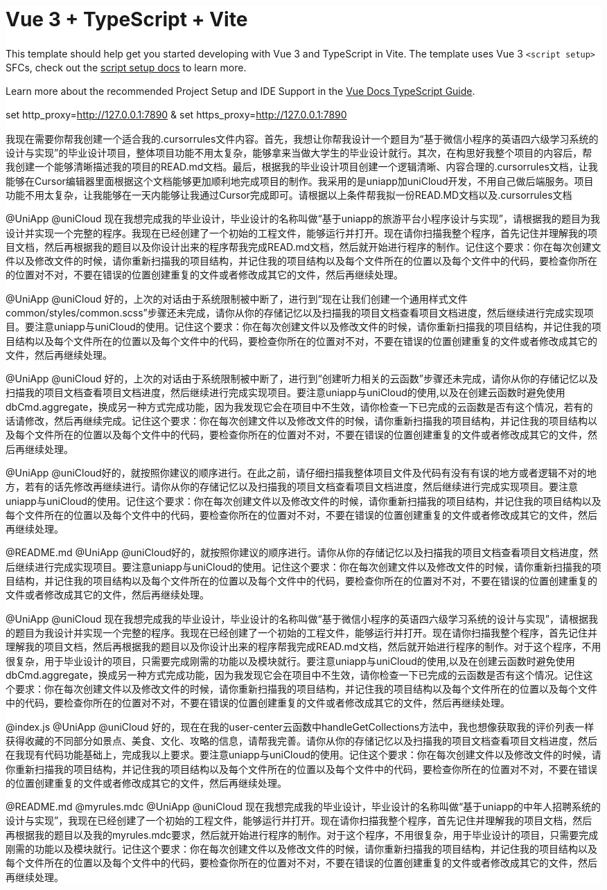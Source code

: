 # Vue 3 + TypeScript + Vite

This template should help get you started developing with Vue 3 and TypeScript in Vite. The template uses Vue 3 `<script setup>` SFCs, check out the [script setup docs](https://v3.vuejs.org/api/sfc-script-setup.html#sfc-script-setup) to learn more.

Learn more about the recommended Project Setup and IDE Support in the [Vue Docs TypeScript Guide](https://vuejs.org/guide/typescript/overview.html#project-setup).


set http_proxy=http://127.0.0.1:7890 & set https_proxy=http://127.0.0.1:7890

我现在需要你帮我创建一个适合我的.cursorrules文件内容。首先，我想让你帮我设计一个题目为“基于微信小程序的英语四六级学习系统的设计与实现”的毕业设计项目，整体项目功能不用太复杂，能够拿来当做大学生的毕业设计就行。其次，在构思好我整个项目的内容后，帮我创建一个能够清晰描述我的项目的READ.md文档。最后，根据我的毕业设计项目创建一个逻辑清晰、内容合理的.cursorrules文档，让我能够在Cursor编辑器里面根据这个文档能够更加顺利地完成项目的制作。我采用的是uniapp加uniCloud开发，不用自己做后端服务。项目功能不用太复杂，让我能够在一天内能够让我通过Cursor完成即可。请根据以上条件帮我拟一份READ.MD文档以及.cursorrules文档


@UniApp @uniCloud 现在我想完成我的毕业设计，毕业设计的名称叫做“基于uniapp的旅游平台小程序设计与实现”，请根据我的题目为我设计并实现一个完整的程序。我现在已经创建了一个初始的工程文件，能够运行并打开。现在请你扫描我整个程序，首先记住并理解我的项目文档，然后再根据我的题目以及你设计出来的程序帮我完成READ.md文档，然后就开始进行程序的制作。记住这个要求：你在每次创建文件以及修改文件的时候，请你重新扫描我的项目结构，并记住我的项目结构以及每个文件所在的位置以及每个文件中的代码，要检查你所在的位置对不对，不要在错误的位置创建重复的文件或者修改成其它的文件，然后再继续处理。

@UniApp @uniCloud 好的，上次的对话由于系统限制被中断了，进行到“现在让我们创建一个通用样式文件 common/styles/common.scss”步骤还未完成，请你从你的存储记忆以及扫描我的项目文档查看项目文档进度，然后继续进行完成实现项目。要注意uniapp与uniCloud的使用。记住这个要求：你在每次创建文件以及修改文件的时候，请你重新扫描我的项目结构，并记住我的项目结构以及每个文件所在的位置以及每个文件中的代码，要检查你所在的位置对不对，不要在错误的位置创建重复的文件或者修改成其它的文件，然后再继续处理。

@UniApp @uniCloud 好的，上次的对话由于系统限制被中断了，进行到“创建听力相关的云函数”步骤还未完成，请你从你的存储记忆以及扫描我的项目文档查看项目文档进度，然后继续进行完成实现项目。要注意uniapp与uniCloud的使用,以及在创建云函数时避免使用dbCmd.aggregate，换成另一种方式完成功能，因为我发现它会在项目中不生效，请你检查一下已完成的云函数是否有这个情况，若有的话请修改，然后再继续完成。记住这个要求：你在每次创建文件以及修改文件的时候，请你重新扫描我的项目结构，并记住我的项目结构以及每个文件所在的位置以及每个文件中的代码，要检查你所在的位置对不对，不要在错误的位置创建重复的文件或者修改成其它的文件，然后再继续处理。

@UniApp @uniCloud好的，就按照你建议的顺序进行。在此之前，请仔细扫描我整体项目文件及代码有没有有误的地方或者逻辑不对的地方，若有的话先修改再继续进行。请你从你的存储记忆以及扫描我的项目文档查看项目文档进度，然后继续进行完成实现项目。要注意uniapp与uniCloud的使用。记住这个要求：你在每次创建文件以及修改文件的时候，请你重新扫描我的项目结构，并记住我的项目结构以及每个文件所在的位置以及每个文件中的代码，要检查你所在的位置对不对，不要在错误的位置创建重复的文件或者修改成其它的文件，然后再继续处理。

@README.md @UniApp @uniCloud好的，就按照你建议的顺序进行。请你从你的存储记忆以及扫描我的项目文档查看项目文档进度，然后继续进行完成实现项目。要注意uniapp与uniCloud的使用。记住这个要求：你在每次创建文件以及修改文件的时候，请你重新扫描我的项目结构，并记住我的项目结构以及每个文件所在的位置以及每个文件中的代码，要检查你所在的位置对不对，不要在错误的位置创建重复的文件或者修改成其它的文件，然后再继续处理。


@UniApp @uniCloud 现在我想完成我的毕业设计，毕业设计的名称叫做“基于微信小程序的英语四六级学习系统的设计与实现”，请根据我的题目为我设计并实现一个完整的程序。我现在已经创建了一个初始的工程文件，能够运行并打开。现在请你扫描我整个程序，首先记住并理解我的项目文档，然后再根据我的题目以及你设计出来的程序帮我完成READ.md文档，然后就开始进行程序的制作。对于这个程序，不用很复杂，用于毕业设计的项目，只需要完成刚需的功能以及模块就行。要注意uniapp与uniCloud的使用,以及在创建云函数时避免使用dbCmd.aggregate，换成另一种方式完成功能，因为我发现它会在项目中不生效，请你检查一下已完成的云函数是否有这个情况。记住这个要求：你在每次创建文件以及修改文件的时候，请你重新扫描我的项目结构，并记住我的项目结构以及每个文件所在的位置以及每个文件中的代码，要检查你所在的位置对不对，不要在错误的位置创建重复的文件或者修改成其它的文件，然后再继续处理。


@index.js @UniApp @uniCloud  好的，现在在我的user-center云函数中handleGetCollections方法中，我也想像获取我的评价列表一样获得收藏的不同部分如景点、美食、文化、攻略的信息，请帮我完善。请你从你的存储记忆以及扫描我的项目文档查看项目文档进度，然后在我现有代码功能基础上，完成我以上要求。要注意uniapp与uniCloud的使用。记住这个要求：你在每次创建文件以及修改文件的时候，请你重新扫描我的项目结构，并记住我的项目结构以及每个文件所在的位置以及每个文件中的代码，要检查你所在的位置对不对，不要在错误的位置创建重复的文件或者修改成其它的文件，然后再继续处理。


@README.md  @myrules.mdc   @UniApp @uniCloud 现在我想完成我的毕业设计，毕业设计的名称叫做“基于uniapp的中年人招聘系统的设计与实现”，我现在已经创建了一个初始的工程文件，能够运行并打开。现在请你扫描我整个程序，首先记住并理解我的项目文档，然后再根据我的题目以及我的myrules.mdc要求，然后就开始进行程序的制作。对于这个程序，不用很复杂，用于毕业设计的项目，只需要完成刚需的功能以及模块就行。记住这个要求：你在每次创建文件以及修改文件的时候，请你重新扫描我的项目结构，并记住我的项目结构以及每个文件所在的位置以及每个文件中的代码，要检查你所在的位置对不对，不要在错误的位置创建重复的文件或者修改成其它的文件，然后再继续处理。
